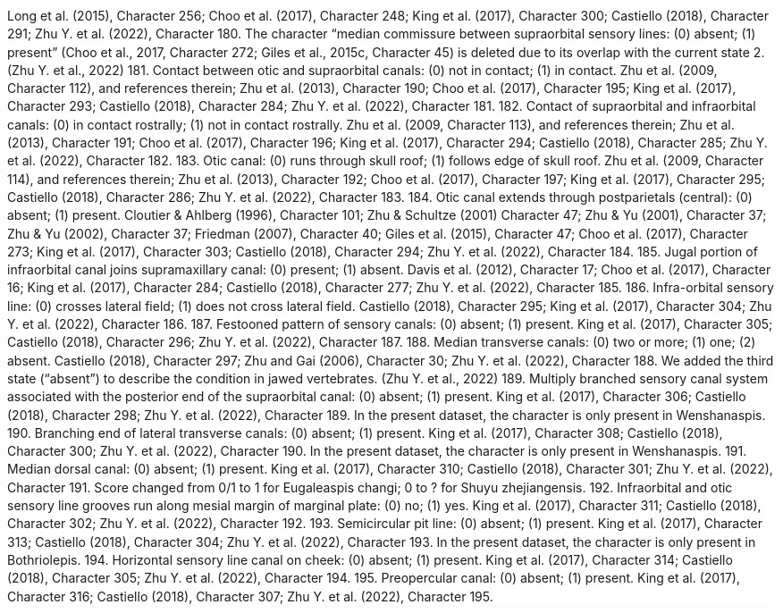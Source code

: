 Long et al. (2015), Character 256; Choo et al. (2017), Character 248; King et al. (2017), Character 300; Castiello (2018), Character 291; Zhu Y. et al. (2022), Character 180.
The character “median commissure between supraorbital sensory lines: (0) absent; (1) present” (Choo et al., 2017, Character 272; Giles et al., 2015c, Character 45) is deleted due to its overlap with the current state 2. (Zhu Y. et al., 2022)
181.	Contact between otic and supraorbital canals: (0) not in contact; (1) in contact. 
Zhu et al. (2009, Character 112), and references therein; Zhu et al. (2013), Character 190; Choo et al. (2017), Character 195; King et al. (2017), Character 293; Castiello (2018), Character 284; Zhu Y. et al. (2022), Character 181.
182.	Contact of supraorbital and infraorbital canals: (0) in contact rostrally; (1) not in contact rostrally.
Zhu et al. (2009, Character 113), and references therein; Zhu et al. (2013), Character 191; Choo et al. (2017), Character 196; King et al. (2017), Character 294; Castiello (2018), Character 285; Zhu Y. et al. (2022), Character 182.
183.	Otic canal: (0) runs through skull roof; (1) follows edge of skull roof.
Zhu et al. (2009, Character 114), and references therein; Zhu et al. (2013), Character 192; Choo et al. (2017), Character 197; King et al. (2017), Character 295; Castiello (2018), Character 286; Zhu Y. et al. (2022), Character 183.
184.	Otic canal extends through postparietals (central): (0) absent; (1) present.
Cloutier & Ahlberg (1996), Character 101; Zhu & Schultze (2001) Character 47; Zhu & Yu (2001), Character 37; Zhu & Yu (2002), Character 37; Friedman (2007), Character 40; Giles et al. (2015), Character 47; Choo et al. (2017), Character 273; King et al. (2017), Character 303; Castiello (2018), Character 294; Zhu Y. et al. (2022), Character 184.
185.	Jugal portion of infraorbital canal joins supramaxillary canal: (0) present; (1) absent.
Davis et al. (2012), Character 17; Choo et al. (2017), Character 16; King et al. (2017), Character 284; Castiello (2018), Character 277; Zhu Y. et al. (2022), Character 185.
186.	Infra-orbital sensory line: (0) crosses lateral field; (1) does not cross lateral field.
Castiello (2018), Character 295; King et al. (2017), Character 304; Zhu Y. et al. (2022), Character 186.
187.	Festooned pattern of sensory canals: (0) absent; (1) present.
King et al. (2017), Character 305; Castiello (2018), Character 296; Zhu Y. et al. (2022), Character 187.
188.	Median transverse canals: (0) two or more; (1) one; (2) absent.
Castiello (2018), Character 297; Zhu and Gai (2006), Character 30; Zhu Y. et al. (2022), Character 188.
We added the third state (“absent”) to describe the condition in jawed vertebrates. (Zhu Y. et al., 2022)
189.	Multiply branched sensory canal system associated with the posterior end of the supraorbital canal: (0) absent; (1) present.
King et al. (2017), Character 306; Castiello (2018), Character 298; Zhu Y. et al. (2022), Character 189.
In the present dataset, the character is only present in Wenshanaspis. 
190.	Branching end of lateral transverse canals: (0) absent; (1) present.
King et al. (2017), Character 308; Castiello (2018), Character 300; Zhu Y. et al. (2022), Character 190.
In the present dataset, the character is only present in Wenshanaspis. 
191.	Median dorsal canal: (0) absent; (1) present.
King et al. (2017), Character 310; Castiello (2018), Character 301; Zhu Y. et al. (2022), Character 191.
Score changed from 0/1 to 1 for Eugaleaspis changi; 0 to ? for Shuyu zhejiangensis.
192.	Infraorbital and otic sensory line grooves run along mesial margin of marginal plate: (0) no; (1) yes.
King et al. (2017), Character 311; Castiello (2018), Character 302; Zhu Y. et al. (2022), Character 192.
193.	Semicircular pit line: (0) absent; (1) present.
King et al. (2017), Character 313; Castiello (2018), Character 304; Zhu Y. et al. (2022), Character 193.
In the present dataset, the character is only present in Bothriolepis. 
194.	Horizontal sensory line canal on cheek: (0) absent; (1) present.
King et al. (2017), Character 314; Castiello (2018), Character 305; Zhu Y. et al. (2022), Character 194.
195.	Preopercular canal: (0) absent; (1) present.
King et al. (2017), Character 316; Castiello (2018), Character 307; Zhu Y. et al. (2022), Character 195.